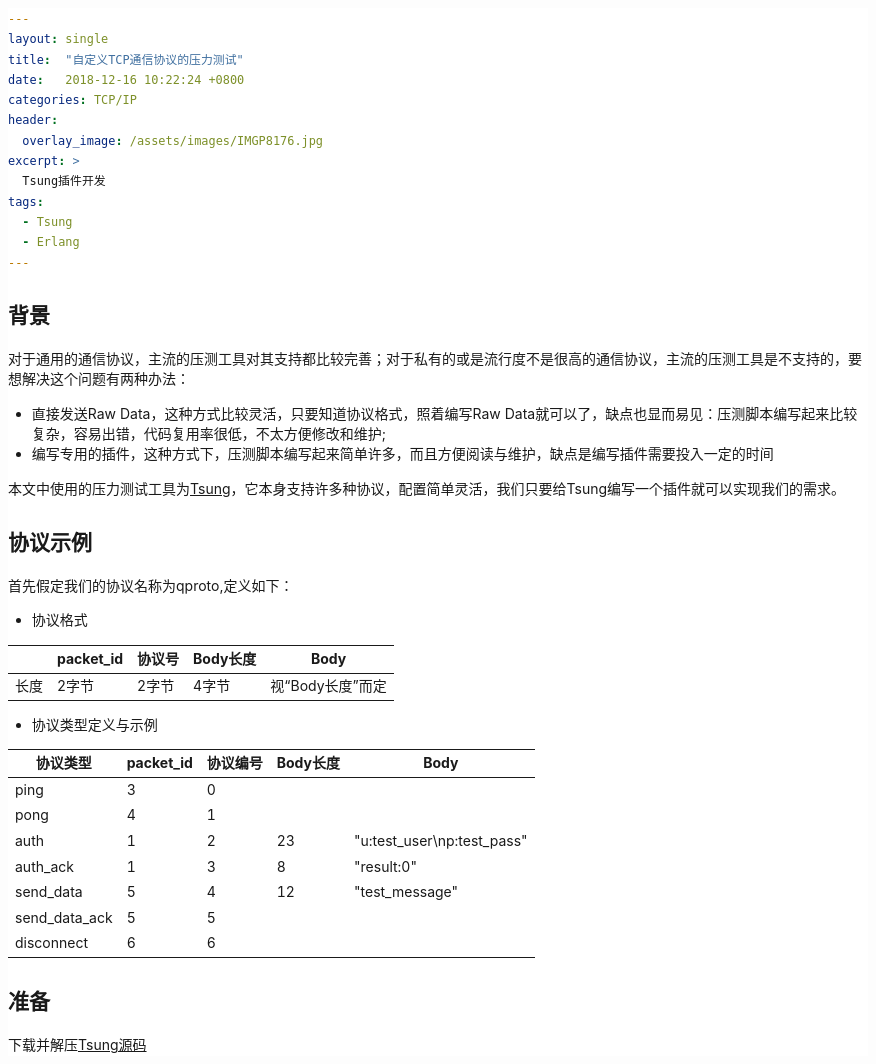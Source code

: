```yaml
---
layout: single
title:  "自定义TCP通信协议的压力测试"
date:   2018-12-16 10:22:24 +0800
categories: TCP/IP
header:
  overlay_image: /assets/images/IMGP8176.jpg
excerpt: >
  Tsung插件开发
tags: 
  - Tsung
  - Erlang
---
```

## 背景
对于通用的通信协议，主流的压测工具对其支持都比较完善；对于私有的或是流行度不是很高的通信协议，主流的压测工具是不支持的，要想解决这个问题有两种办法：

* 直接发送Raw Data，这种方式比较灵活，只要知道协议格式，照着编写Raw Data就可以了，缺点也显而易见：压测脚本编写起来比较复杂，容易出错，代码复用率很低，不太方便修改和维护;
* 编写专用的插件，这种方式下，压测脚本编写起来简单许多，而且方便阅读与维护，缺点是编写插件需要投入一定的时间

本文中使用的压力测试工具为[Tsung](http://tsung.erlang-projects.org/)，它本身支持许多种协议，配置简单灵活，我们只要给Tsung编写一个插件就可以实现我们的需求。

## 协议示例
首先假定我们的协议名称为qproto,定义如下：

* 协议格式

|      | packet_id | 协议号  | Body长度  |  Body |
|------|------|------|----------|-------|
| 长度 |  2字节 |  2字节 |  4字节    |  视“Body长度”而定 | 

* 协议类型定义与示例

|    协议类型   | packet_id | 协议编号   | Body长度 | Body                     |
|---------------|--------|--------|----------|--------------------------|
| ping          |  3     |  0     |          |                          |
| pong          |  4     |  1     |          |                          |
| auth          |  1     |  2     | 23       |"u:test_user\np:test_pass"|
| auth_ack      |  1     |  3     | 8        |"result:0"                |
| send_data     |  5     |  4     | 12       |"test_message"            |
| send_data_ack |  5     |  5     |          |                          |
| disconnect    |  6     |  6     |          |                          |


## 准备
下载并解压[Tsung源码](http://tsung.erlang-projects.org/dist/tsung-1.7.0.tar.gz)
